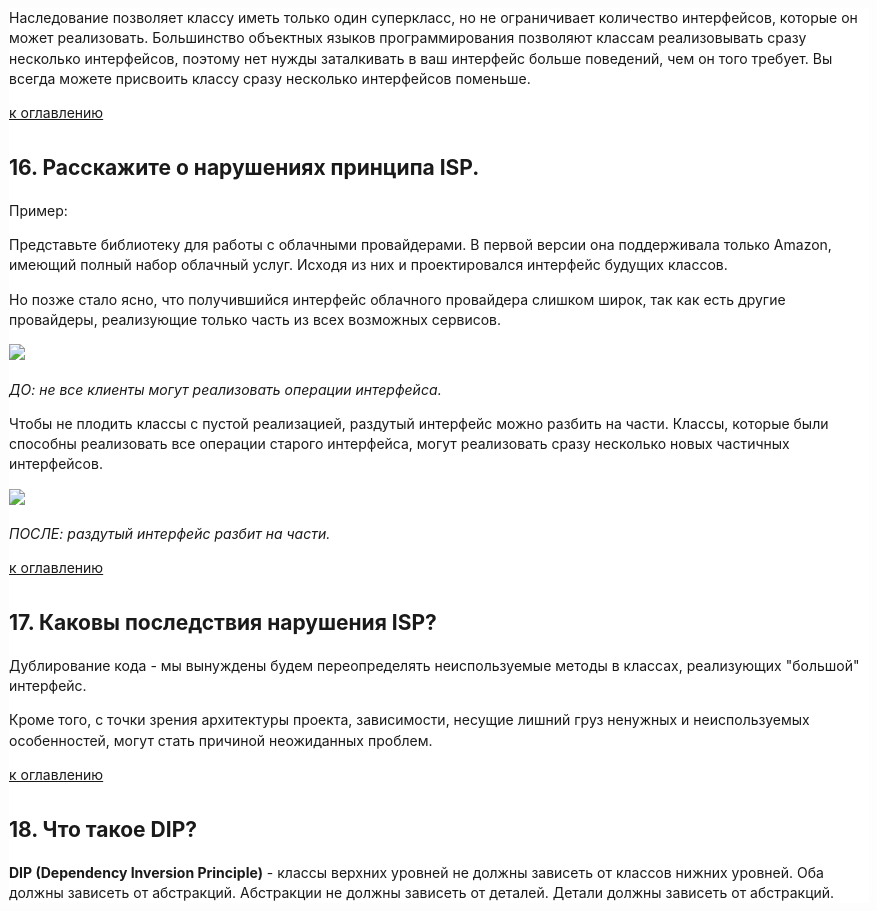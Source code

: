 Наследование позволяет классу иметь только один суперкласс, но не ограничивает количество интерфейсов, которые он может
реализовать. Большинство объектных языков программирования позволяют классам реализовывать сразу несколько интерфейсов, 
поэтому нет нужды заталкивать в ваш интерфейс больше поведений, чем он того требует. Вы всегда можете присвоить классу
сразу несколько интерфейсов поменьше.

[к оглавлению](#OOD)

## 16. Расскажите о нарушениях принципа ISP.

Пример:

Представьте библиотеку для работы с облачными провайдерами. В первой версии она поддерживала только Amazon, имеющий 
полный набор облачный услуг. Исходя из них и проектировался интерфейс будущих классов.

Но позже стало ясно, что получившийся интерфейс облачного провайдера слишком широк, так как есть другие провайдеры, 
реализующие только часть из всех возможных сервисов.

![ ](../images/OOD/isp_1.png)

*ДО: не все клиенты могут реализовать операции интерфейса.*

Чтобы не плодить классы с пустой реализацией, раздутый интерфейс можно разбить на части. Классы, которые были способны 
реализовать все операции старого интерфейса, могут реализовать сразу несколько новых частичных интерфейсов.

![ ](../images/OOD/isp_2.png)

*ПОСЛЕ: раздутый интерфейс разбит на части.*

[к оглавлению](#OOD)

## 17. Каковы последствия нарушения ISP?

Дублирование кода - мы вынуждены будем переопределять неиспользуемые методы в классах, реализующих "большой" интерфейс.

Кроме того, с точки зрения архитектуры проекта, зависимости, несущие лишний груз ненужных и неиспользуемых особенностей, 
могут стать причиной неожиданных проблем.

[к оглавлению](#OOD)

## 18. Что такое DIP?

**DIP (Dependency Inversion Principle)** - классы верхних уровней не должны зависеть от классов нижних уровней. Оба 
должны зависеть от абстракций. Абстракции не должны зависеть от деталей. Детали должны зависеть от абстракций.
